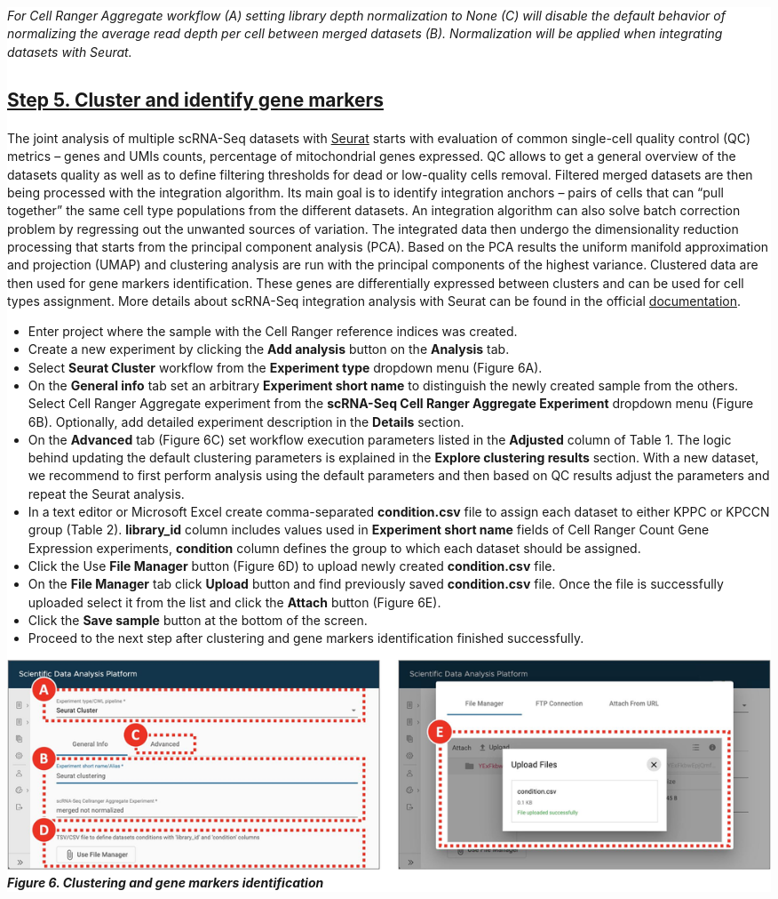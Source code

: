 *For Cell Ranger Aggregate workflow (A) setting library depth normalization to None (C) will disable the default behavior of normalizing the average read depth per cell between merged datasets (B). Normalization will be applied when integrating datasets with Seurat.*

## [**Step 5.** Cluster and identify gene markers](https://scidap.com/public/workflows/eR9AFDvT5hdGRDgAJ)

The joint analysis of multiple scRNA-Seq datasets with [Seurat](https://satijalab.org/seurat/) starts with evaluation of common  single-cell quality control (QC) metrics – genes and UMIs counts, percentage of mitochondrial genes expressed. QC allows to get a general overview of the datasets quality as well as to define filtering thresholds for dead or low-quality cells removal. Filtered merged datasets are then being processed with the integration algorithm. Its main goal is to identify integration anchors – pairs of cells that can “pull together” the same cell type populations from the different datasets. An integration algorithm can also solve batch correction problem by regressing out the unwanted sources of variation. The integrated data then undergo the dimensionality reduction processing that starts from the principal component analysis (PCA). Based on the PCA results the uniform manifold approximation and projection (UMAP) and clustering analysis are run with the principal components of the highest variance. Clustered data are then used for gene markers identification. These genes are differentially expressed between clusters and can be used for cell types assignment. More details about scRNA-Seq integration analysis with Seurat can be found in the official [documentation](https://satijalab.org/seurat/articles/integration_introduction.html).

- Enter project where the sample with the Cell Ranger reference indices was created.
- Create a new experiment by clicking the **Add analysis** button on the **Analysis** tab.
- Select **Seurat Cluster** workflow from the **Experiment type** dropdown menu (Figure 6A).
- On the **General info** tab set an arbitrary **Experiment short name** to distinguish the newly created sample from the others. Select Cell Ranger Aggregate experiment from the **scRNA-Seq Cell Ranger Aggregate Experiment** dropdown menu (Figure 6B). Optionally, add detailed experiment description in the **Details** section.
- On the **Advanced** tab (Figure 6C) set workflow execution parameters listed in the **Adjusted** column of Table 1. The logic behind updating the default clustering parameters is explained in the **Explore clustering results** section. With a new dataset, we recommend to first perform analysis using the default parameters and then based on QC results adjust the parameters and repeat the Seurat analysis.
- In a text editor or Microsoft Excel create comma-separated **condition.csv** file to assign each dataset to either KPPC or KPCCN group (Table 2). **library_id** column includes values used in **Experiment short name** fields of Cell Ranger Count Gene Expression experiments, **condition** column defines the group to which each dataset should be assigned.
- Click the Use **File Manager** button (Figure 6D) to upload newly created **condition.csv** file.
- On the **File Manager** tab click **Upload** button and find previously saved **condition.csv** file. Once the file is successfully uploaded select it from the list and click the **Attach** button (Figure 6E).
- Click the **Save sample** button at the bottom of the screen.
- Proceed to the next step after clustering and gene markers identification finished successfully.

![](./images/tutorial/figure_6.jpg)
***Figure 6. Clustering and gene markers identification***
